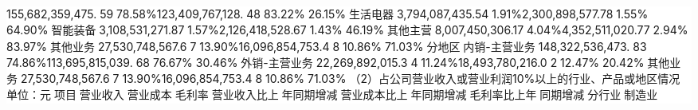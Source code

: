 155,682,359,475.
59
78.58%123,409,767,128.
48
83.22%
26.15%
生活电器
3,794,087,435.54
1.91%2,300,898,577.78
1.55%
64.90%
智能装备
3,108,531,271.87
1.57%2,126,418,528.67
1.43%
46.19%
其他主营
8,007,450,306.17
4.04%4,352,511,020.77
2.94%
83.97%
其他业务
27,530,748,567.6
7
13.90%16,096,854,753.4
8
10.86%
71.03%
分地区
内销-主营业务
148,322,536,473.
83
74.86%113,695,815,039.
68
76.67%
30.46%
外销-主营业务
22,269,892,015.3
4
11.24%18,493,780,216.0
2
12.47%
20.42%
其他业务
27,530,748,567.6
7
13.90%16,096,854,753.4
8
10.86%
71.03%
（2）占公司营业收入或营业利润10%以上的行业、产品或地区情况
单位：元
项目
营业收入
营业成本
毛利率
营业收入比上
年同期增减
营业成本比上
年同期增减
毛利率比上年
同期增减
分行业
制造业
